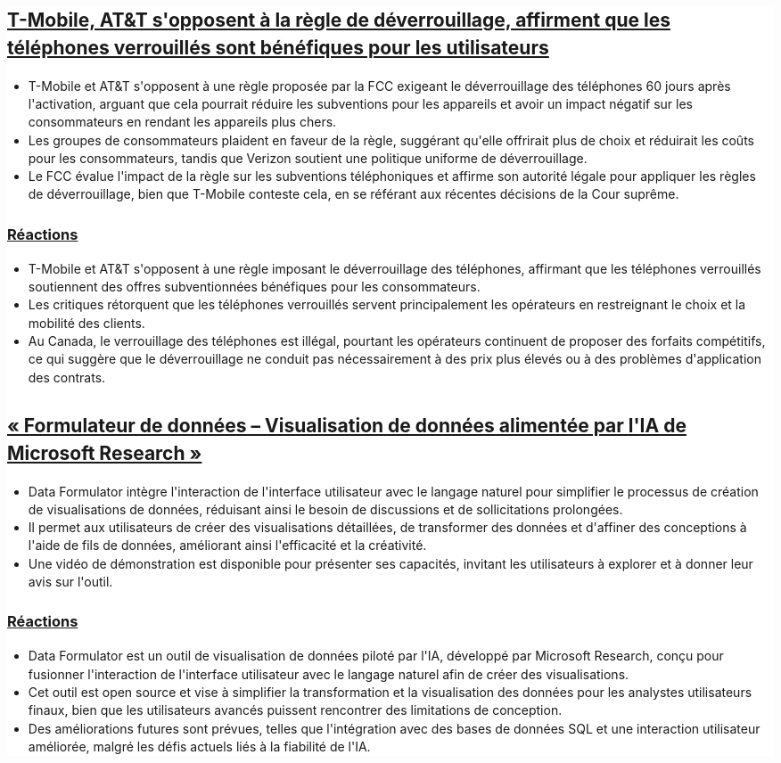## [T-Mobile, AT&T s'opposent à la règle de déverrouillage, affirment que les téléphones verrouillés sont bénéfiques pour les utilisateurs](https://arstechnica.com/tech-policy/2024/10/t-mobile-att-oppose-unlocking-rule-claim-locked-phones-are-good-for-users/)

- T-Mobile et AT&T s'opposent à une règle proposée par la FCC exigeant le déverrouillage des téléphones 60 jours après l'activation, arguant que cela pourrait réduire les subventions pour les appareils et avoir un impact négatif sur les consommateurs en rendant les appareils plus chers.
- Les groupes de consommateurs plaident en faveur de la règle, suggérant qu'elle offrirait plus de choix et réduirait les coûts pour les consommateurs, tandis que Verizon soutient une politique uniforme de déverrouillage.
- Le FCC évalue l'impact de la règle sur les subventions téléphoniques et affirme son autorité légale pour appliquer les règles de déverrouillage, bien que T-Mobile conteste cela, en se référant aux récentes décisions de la Cour suprême.

### [Réactions](https://news.ycombinator.com/item?id=41908231)

- T-Mobile et AT&T s'opposent à une règle imposant le déverrouillage des téléphones, affirmant que les téléphones verrouillés soutiennent des offres subventionnées bénéfiques pour les consommateurs.
- Les critiques rétorquent que les téléphones verrouillés servent principalement les opérateurs en restreignant le choix et la mobilité des clients.
- Au Canada, le verrouillage des téléphones est illégal, pourtant les opérateurs continuent de proposer des forfaits compétitifs, ce qui suggère que le déverrouillage ne conduit pas nécessairement à des prix plus élevés ou à des problèmes d'application des contrats.

## [« Formulateur de données – Visualisation de données alimentée par l'IA de Microsoft Research »](https://github.com/microsoft/data-formulator)

- Data Formulator intègre l'interaction de l'interface utilisateur avec le langage naturel pour simplifier le processus de création de visualisations de données, réduisant ainsi le besoin de discussions et de sollicitations prolongées.
- Il permet aux utilisateurs de créer des visualisations détaillées, de transformer des données et d'affiner des conceptions à l'aide de fils de données, améliorant ainsi l'efficacité et la créativité.
- Une vidéo de démonstration est disponible pour présenter ses capacités, invitant les utilisateurs à explorer et à donner leur avis sur l'outil.

### [Réactions](https://news.ycombinator.com/item?id=41907719)

- Data Formulator est un outil de visualisation de données piloté par l'IA, développé par Microsoft Research, conçu pour fusionner l'interaction de l'interface utilisateur avec le langage naturel afin de créer des visualisations.
- Cet outil est open source et vise à simplifier la transformation et la visualisation des données pour les analystes utilisateurs finaux, bien que les utilisateurs avancés puissent rencontrer des limitations de conception.
- Des améliorations futures sont prévues, telles que l'intégration avec des bases de données SQL et une interaction utilisateur améliorée, malgré les défis actuels liés à la fiabilité de l'IA.

